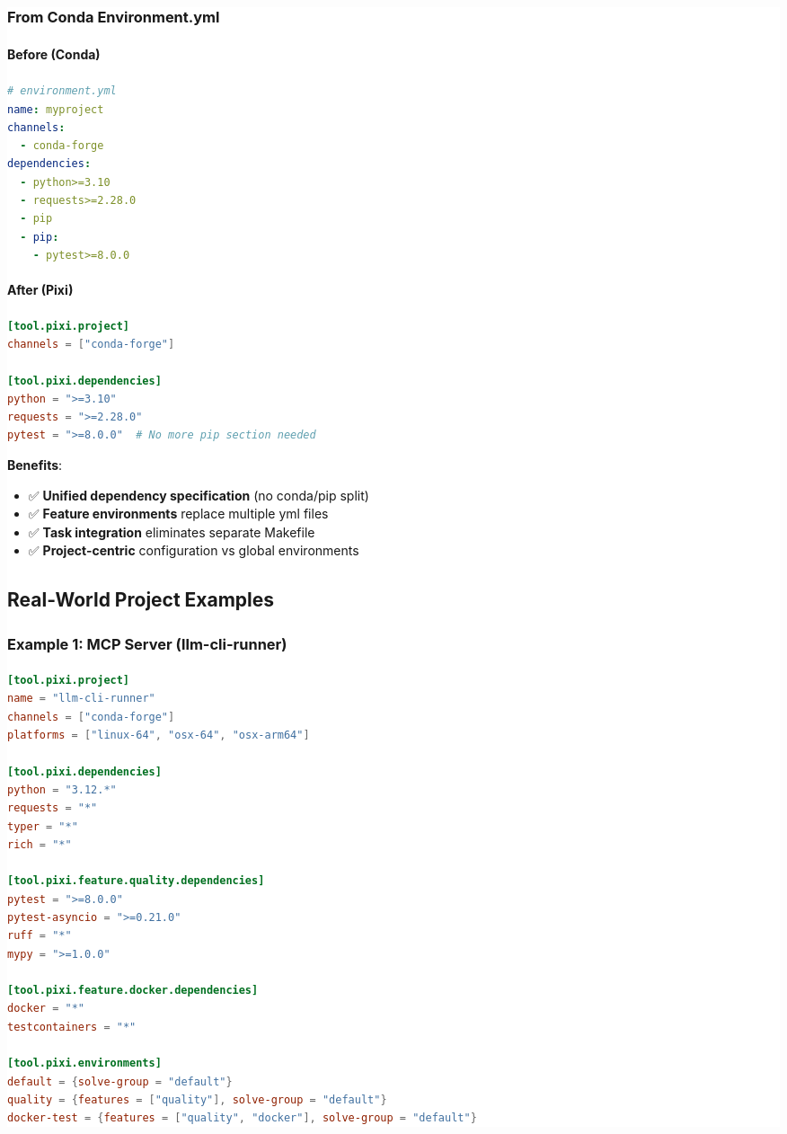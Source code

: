 ### From Conda Environment.yml

#### Before (Conda)
```yaml
# environment.yml
name: myproject
channels:
  - conda-forge
dependencies:
  - python>=3.10
  - requests>=2.28.0
  - pip
  - pip:
    - pytest>=8.0.0
```

#### After (Pixi)
```toml
[tool.pixi.project]
channels = ["conda-forge"]

[tool.pixi.dependencies] 
python = ">=3.10"
requests = ">=2.28.0"
pytest = ">=8.0.0"  # No more pip section needed
```

**Benefits**:
- ✅ **Unified dependency specification** (no conda/pip split)
- ✅ **Feature environments** replace multiple yml files
- ✅ **Task integration** eliminates separate Makefile
- ✅ **Project-centric** configuration vs global environments

## Real-World Project Examples

### Example 1: MCP Server (llm-cli-runner)

```toml
[tool.pixi.project]
name = "llm-cli-runner"
channels = ["conda-forge"]
platforms = ["linux-64", "osx-64", "osx-arm64"]

[tool.pixi.dependencies]
python = "3.12.*"
requests = "*"
typer = "*"
rich = "*"

[tool.pixi.feature.quality.dependencies]
pytest = ">=8.0.0"
pytest-asyncio = ">=0.21.0"
ruff = "*"
mypy = ">=1.0.0"

[tool.pixi.feature.docker.dependencies]
docker = "*"
testcontainers = "*"

[tool.pixi.environments]
default = {solve-group = "default"}
quality = {features = ["quality"], solve-group = "default"}
docker-test = {features = ["quality", "docker"], solve-group = "default"}

```